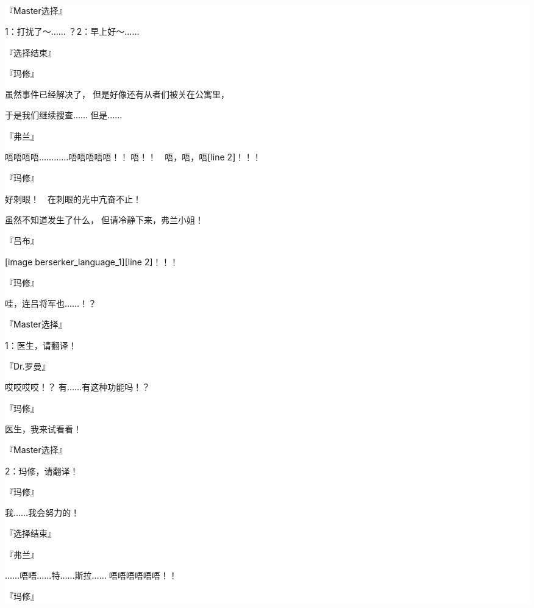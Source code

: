 『Master选择』

1：打扰了～……
？2：早上好～……

『选择结束』

『玛修』

虽然事件已经解决了，
但是好像还有从者们被关在公寓里，

于是我们继续搜查……
但是……

『弗兰』

唔唔唔唔…………唔唔唔唔唔！！
唔！！　唔，唔，唔[line 2]！！！

『玛修』

好刺眼！　在刺眼的光中亢奋不止！

虽然不知道发生了什么，
但请冷静下来，弗兰小姐！

『吕布』

[image berserker_language_1][line 2]！！！

『玛修』

哇，连吕将军也……！？

『Master选择』

1：医生，请翻译！

『Dr.罗曼』

哎哎哎哎！？
有……有这种功能吗！？

『玛修』

医生，我来试看看！

『Master选择』

2：玛修，请翻译！

『玛修』

我……我会努力的！

『选择结束』

『弗兰』

……唔唔……特……斯拉……
唔唔唔唔唔唔！！

『玛修』

